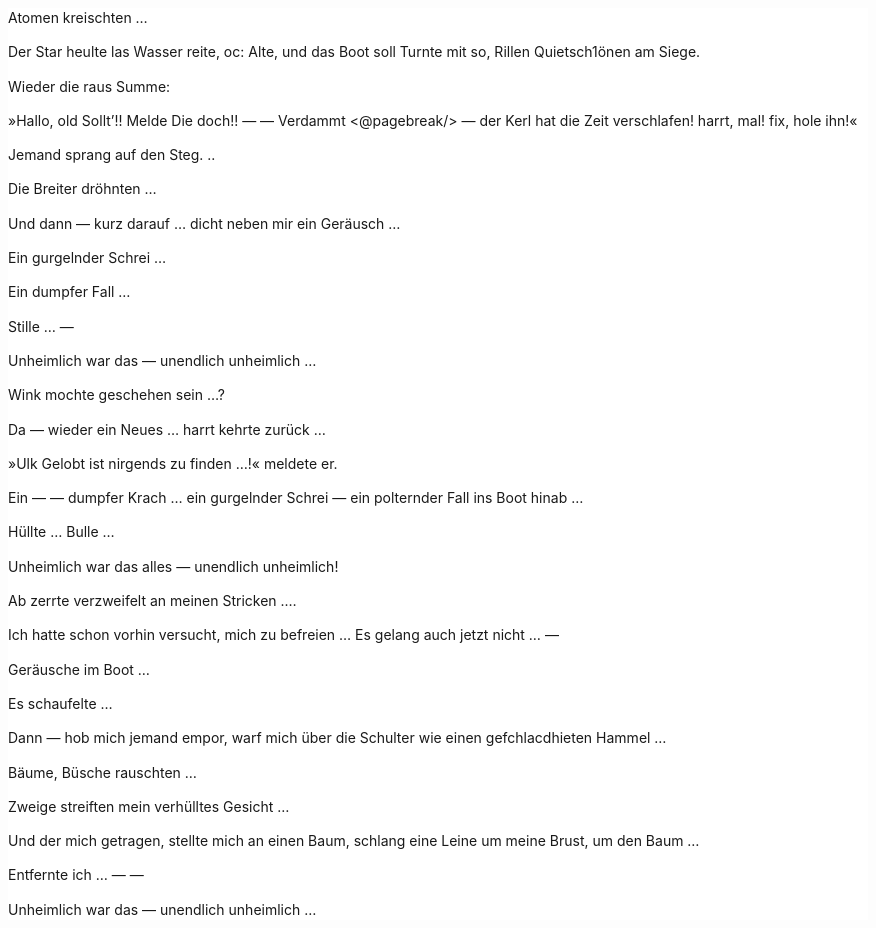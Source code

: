 Atomen kreischten …

Der Star heulte las Wasser reite, oc: Alte,
und das Boot soll Turnte mit so, Rillen Quietsch1önen am Siege.

Wieder die raus Summe:

»Hallo, old Sollt’!! Melde Die doch!! — — Verdammt
<@pagebreak/>
— der Kerl hat die Zeit verschlafen! harrt, mal!
fix, hole ihn!«

Jemand sprang auf den Steg. ..

Die Breiter dröhnten …

Und dann — kurz darauf … dicht neben mir ein Geräusch
…

Ein gurgelnder Schrei …

Ein dumpfer Fall …

Stille … —

Unheimlich war das — unendlich unheimlich …

Wink mochte geschehen sein …?

Da — wieder ein Neues … harrt kehrte zurück …

»Ulk Gelobt ist nirgends zu finden …!« meldete er.

Ein — — dumpfer Krach … ein gurgelnder Schrei —
ein polternder Fall ins Boot hinab …

Hüllte … Bulle …

Unheimlich war das alles — unendlich unheimlich!

Ab zerrte verzweifelt an meinen Stricken .…

Ich hatte schon vorhin versucht, mich zu befreien …
Es gelang auch jetzt nicht … —

Geräusche im Boot …

Es schaufelte …

Dann — hob mich jemand empor, warf mich über die
Schulter wie einen gefchlacdhieten Hammel …

Bäume, Büsche rauschten …

Zweige streiften mein verhülltes Gesicht …

Und der mich getragen, stellte mich an einen Baum,
schlang eine Leine um meine Brust, um den Baum …

Entfernte ich … — —

Unheimlich war das — unendlich unheimlich …
